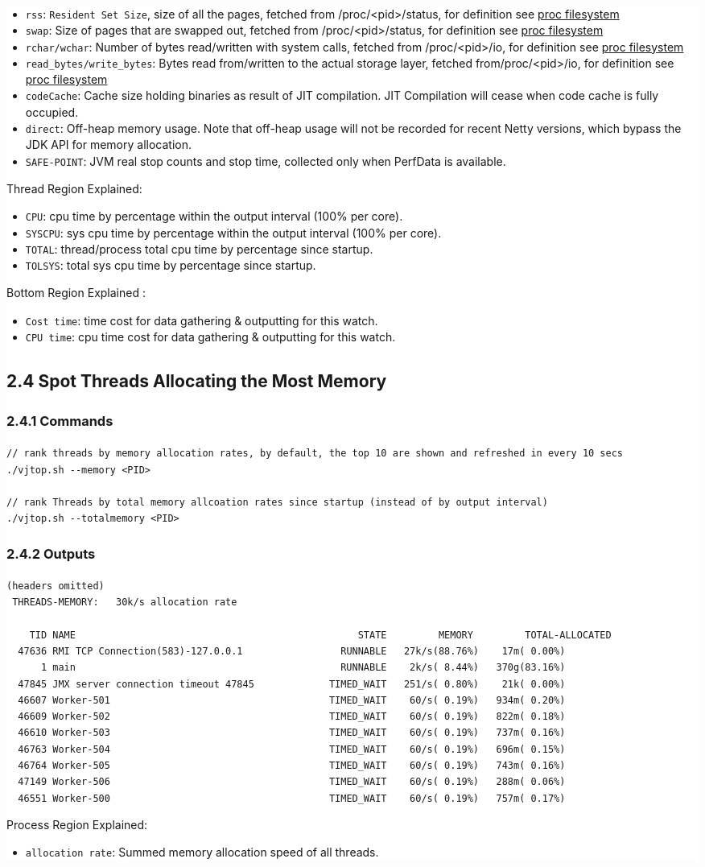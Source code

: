 * `rss`: `Resident Set Size`, size of all the pages, fetched from /proc/\<pid\>/status, for definition see [proc filesystem](http://man7.org/linux/man-pages/man5/proc.5.html)
* `swap`: Size of pages that are swapped out, fetched from /proc/\<pid\>/status, for definition see [proc filesystem](http://man7.org/linux/man-pages/man5/proc.5.html)
* `rchar/wchar`: Number of bytes read/written with system calls, fetched from /proc/\<pid\>/io, for definition see [proc filesystem](http://man7.org/linux/man-pages/man5/proc.5.html)
* `read_bytes/write_bytes`: Bytes read from/written to the actual storage layer, fetched from/proc/\<pid\>/io, for definition see [proc filesystem](http://man7.org/linux/man-pages/man5/proc.5.html)
* `codeCache`: Cache size holding binaries as result of JIT compilation. JIT Compilation will cease when code cache is fully occupied.
* `direct`: Off-heap memory usage. Note that off-heap usage will not be recorded for recent Netty versions, which bypass the JDK API for memory allocation.
* `SAFE-POINT`: JVM real stop counts and stop time, collected only when PerfData is available. 

Thread Region Explained: 

* `CPU`: cpu time by percentage within the output interval (100% per core).
* `SYSCPU`: sys cpu time by percentage within the output interval (100% per core).
* `TOTAL`:  thread/process total cpu time by percentage since startup.  
* `TOLSYS`: total sys cpu time by percentage since startup.

Bottom Region Explained :

* `Cost time`:  time cost for data gathering & outputting for this watch.
* `CPU time`:  cpu time cost for data gathering & outputting for this watch.

## 2.4 Spot Threads Allocating the Most Memory

### 2.4.1 Commands

```
// rank threads by memory allocation rates, by default, the top 10 are shown and refreshed in every 10 secs
./vjtop.sh --memory <PID>

// rank Threads by total memory allcoation rates since startup (instead of by output interval)
./vjtop.sh --totalmemory <PID>
```

### 2.4.2 Outputs

```
(headers omitted)
 THREADS-MEMORY:   30k/s allocation rate

    TID NAME                                                 STATE         MEMORY         TOTAL-ALLOCATED
  47636 RMI TCP Connection(583)-127.0.0.1                 RUNNABLE   27k/s(88.76%)    17m( 0.00%)
      1 main                                              RUNNABLE    2k/s( 8.44%)   370g(83.16%)
  47845 JMX server connection timeout 47845             TIMED_WAIT   251/s( 0.80%)    21k( 0.00%)
  46607 Worker-501                                      TIMED_WAIT    60/s( 0.19%)   934m( 0.20%)
  46609 Worker-502                                      TIMED_WAIT    60/s( 0.19%)   822m( 0.18%)
  46610 Worker-503                                      TIMED_WAIT    60/s( 0.19%)   737m( 0.16%)
  46763 Worker-504                                      TIMED_WAIT    60/s( 0.19%)   696m( 0.15%)
  46764 Worker-505                                      TIMED_WAIT    60/s( 0.19%)   743m( 0.16%)
  47149 Worker-506                                      TIMED_WAIT    60/s( 0.19%)   288m( 0.06%)
  46551 Worker-500                                      TIMED_WAIT    60/s( 0.19%)   757m( 0.17%)
```
Process Region Explained:
* `allocation rate`: Summed memory allocation speed of all threads.
